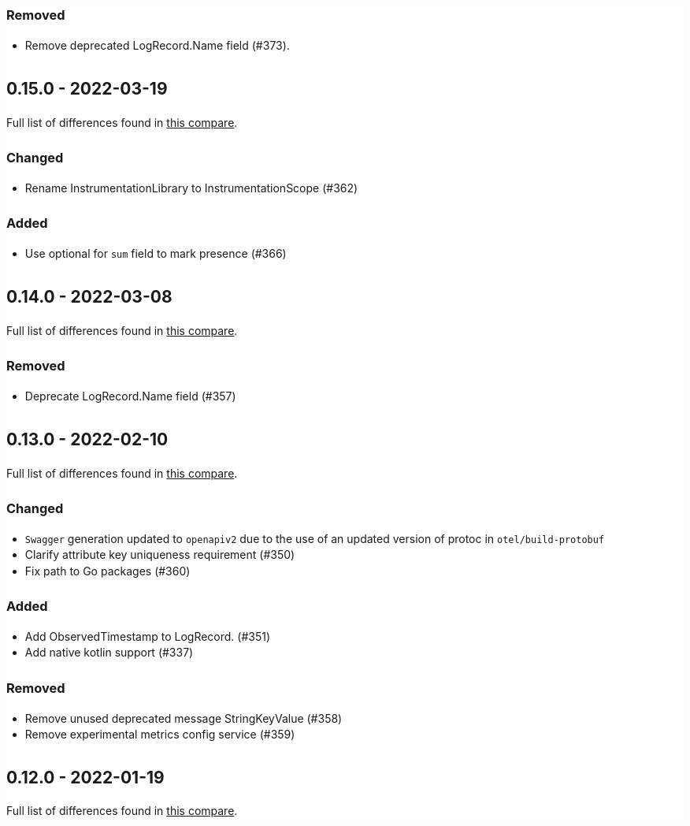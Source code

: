 ### Removed

* Remove deprecated LogRecord.Name field (#373).

## 0.15.0 - 2022-03-19

Full list of differences found in [this compare](https://github.com/open-telemetry/opentelemetry-proto/compare/v0.14.0...v0.15.0).

### Changed

* Rename InstrumentationLibrary to InstrumentationScope (#362)

### Added

* Use optional for `sum` field to mark presence (#366)

## 0.14.0 - 2022-03-08

Full list of differences found in [this compare](https://github.com/open-telemetry/opentelemetry-proto/compare/v0.13.0...v0.14.0).

### Removed

* Deprecate LogRecord.Name field (#357)

## 0.13.0 - 2022-02-10

Full list of differences found in [this compare](https://github.com/open-telemetry/opentelemetry-proto/compare/v0.12.0...v0.13.0).

### Changed

* `Swagger` generation updated to `openapiv2` due to the use of an updated version of protoc in `otel/build-protobuf`
* Clarify attribute key uniqueness requirement (#350)
* Fix path to Go packages (#360)

### Added

* Add ObservedTimestamp to LogRecord. (#351)
* Add native kotlin support (#337)

### Removed

* Remove unused deprecated message StringKeyValue (#358)
* Remove experimental metrics config service (#359)
 
## 0.12.0 - 2022-01-19

Full list of differences found in [this compare](https://github.com/open-telemetry/opentelemetry-proto/compare/v0.11.0...v0.12.0).
